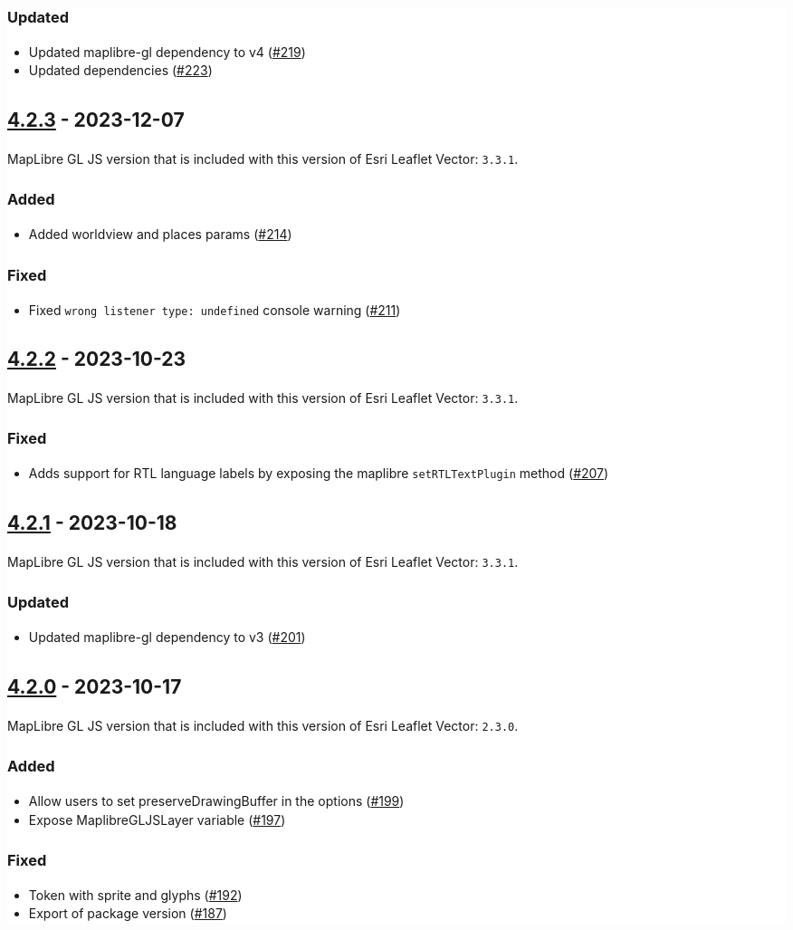 ### Updated

- Updated maplibre-gl dependency to v4 ([#219](https://github.com/Esri/esri-leaflet-vector/pull/219))
- Updated dependencies ([#223](https://github.com/Esri/esri-leaflet-vector/pull/223))

## [4.2.3] - 2023-12-07

MapLibre GL JS version that is included with this version of Esri Leaflet Vector: `3.3.1`.

### Added

- Added worldview and places params ([#214](https://github.com/Esri/esri-leaflet-vector/pull/214))

### Fixed

- Fixed `wrong listener type: undefined` console warning ([#211](https://github.com/Esri/esri-leaflet-vector/pull/211))

## [4.2.2] - 2023-10-23

MapLibre GL JS version that is included with this version of Esri Leaflet Vector: `3.3.1`.

### Fixed

- Adds support for RTL language labels by exposing the maplibre `setRTLTextPlugin` method ([#207](https://github.com/Esri/esri-leaflet-vector/pull/207))

## [4.2.1] - 2023-10-18

MapLibre GL JS version that is included with this version of Esri Leaflet Vector: `3.3.1`.

### Updated

- Updated maplibre-gl dependency to v3 ([#201](https://github.com/Esri/esri-leaflet-vector/pull/201))

## [4.2.0] - 2023-10-17

MapLibre GL JS version that is included with this version of Esri Leaflet Vector: `2.3.0`.

### Added

- Allow users to set preserveDrawingBuffer in the options ([#199](https://github.com/Esri/esri-leaflet-vector/pull/199))
- Expose MaplibreGLJSLayer variable ([#197](https://github.com/Esri/esri-leaflet-vector/pull/197))

### Fixed

- Token with sprite and glyphs ([#192](https://github.com/Esri/esri-leaflet-vector/pull/192))
- Export of package version ([#187](https://github.com/Esri/esri-leaflet-vector/pull/187))


[unreleased]: https://github.com/esri/esri-leaflet-vector/compare/v4.3.1...HEAD
[4.3.1]: https://github.com/esri/esri-leaflet-vector/compare/v4.3.0...v4.3.1
[4.3.0]: https://github.com/esri/esri-leaflet-vector/compare/v4.2.7...v4.3.0
[4.2.7]: https://github.com/esri/esri-leaflet-vector/compare/v4.2.6...v4.2.7
[4.2.6]: https://github.com/esri/esri-leaflet-vector/compare/v4.2.5...v4.2.6
[4.2.5]: https://github.com/esri/esri-leaflet-vector/compare/v4.2.4...v4.2.5
[4.2.4]: https://github.com/esri/esri-leaflet-vector/compare/v4.2.3...v4.2.4
[4.2.3]: https://github.com/esri/esri-leaflet-vector/compare/v4.2.2...v4.2.3
[4.2.2]: https://github.com/esri/esri-leaflet-vector/compare/v4.2.1...v4.2.2
[4.2.1]: https://github.com/esri/esri-leaflet-vector/compare/v4.2.0...v4.2.1
[4.2.0]: https://github.com/esri/esri-leaflet-vector/compare/v4.1.0...v4.2.0
[4.1.0]: https://github.com/esri/esri-leaflet-vector/compare/v4.0.2...v4.1.0
[4.0.2]: https://github.com/esri/esri-leaflet-vector/compare/v4.0.1...v4.0.2
[4.0.1]: https://github.com/esri/esri-leaflet-vector/compare/v4.0.0...v4.0.1
[4.0.0]: https://github.com/esri/esri-leaflet-vector/compare/v3.1.5...v4.0.0
[3.1.4]: https://github.com/esri/esri-leaflet-vector/compare/v3.1.3...v3.1.4
[3.1.3]: https://github.com/esri/esri-leaflet-vector/compare/v3.1.2...v3.1.3
[3.1.2]: https://github.com/esri/esri-leaflet-vector/compare/v3.1.0...v3.1.2
[3.1.1]: https://github.com/esri/esri-leaflet-vector/compare/v3.1.0...v3.1.1
[3.1.0]: https://github.com/esri/esri-leaflet-vector/compare/v3.0.1...v3.1.0
[3.0.1]: https://github.com/esri/esri-leaflet-vector/compare/v3.0.0...v3.0.1
[3.0.0]: https://github.com/esri/esri-leaflet-vector/compare/v2.0.2...v3.0.0
[2.0.2]: https://github.com/esri/esri-leaflet-vector/compare/v2.0.1...v2.0.2
[2.0.1]: https://github.com/esri/esri-leaflet-vector/compare/v2.0.0...v2.0.1
[2.0.0]: https://github.com/esri/esri-leaflet-vector/compare/v1.0.7...v2.0.0
[1.0.7]: https://github.com/esri/esri-leaflet-vector/compare/v1.0.6...v1.0.7
[1.0.6]: https://github.com/esri/esri-leaflet-vector/compare/v1.0.5...v1.0.6
[1.0.5]: https://github.com/esri/esri-leaflet-vector/compare/v1.0.4...v1.0.5
[1.0.4]: https://github.com/esri/esri-leaflet-vector/compare/v1.0.3...v1.0.4
[1.0.3]: https://github.com/esri/esri-leaflet-vector/compare/v1.0.2...v1.0.3
[1.0.2]: https://github.com/esri/esri-leaflet-vector/compare/v1.0.1...v1.0.2
[1.0.1]: https://github.com/esri/esri-leaflet-vector/compare/v1.0.0...v1.0.1